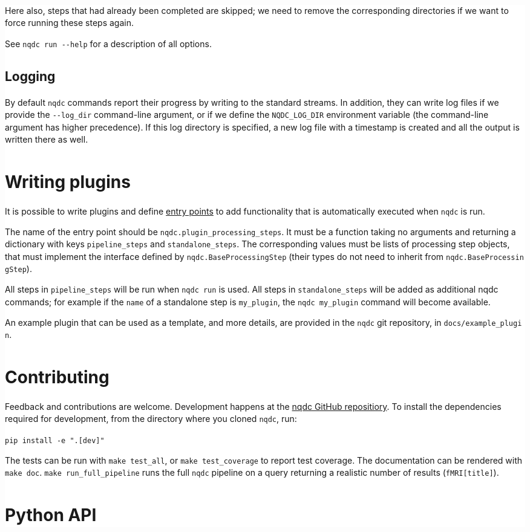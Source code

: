 Here also, steps that had already been completed are skipped; we need to remove
the corresponding directories if we want to force running these steps again.

See `nqdc run --help` for a description of all options.


## Logging

By default `nqdc` commands report their progress by writing to the standard
streams. In addition, they can write log files if we provide the `--log_dir`
command-line argument, or if we define the `NQDC_LOG_DIR` environment variable
(the command-line argument has higher precedence). If this log directory is
specified, a new log file with a timestamp is created and all the output is
written there as well.

# Writing plugins

It is possible to write plugins and define [entry
points](https://setuptools.pypa.io/en/latest/userguide/entry_point.html) to add
functionality that is automatically executed when `nqdc` is run.

The name of the entry point should be `nqdc.plugin_processing_steps`. It must be
a function taking no arguments and returning a dictionary with keys
`pipeline_steps` and `standalone_steps`. The corresponding values must be lists
of processing step objects, that must implement the interface defined by
`nqdc.BaseProcessingStep` (their types do not need to inherit from
`nqdc.BaseProcessingStep`).

All steps in `pipeline_steps` will be run when `nqdc run` is used. All steps in
`standalone_steps` will be added as additional nqdc commands; for example if the
`name` of a standalone step is `my_plugin`, the `nqdc my_plugin` command will
become available.

An example plugin that can be used as a template, and more details, are provided
in the `nqdc` git repository, in `docs/example_plugin`.

# Contributing

Feedback and contributions are welcome. Development happens at the
[nqdc GitHub repositiory](https://github.com/neuroquery/nqdc).
To install the dependencies required for development, from the directory where you cloned `nqdc`, run:
```
pip install -e ".[dev]"
```

The tests can be run with `make test_all`, or `make test_coverage` to report
test coverage. The documentation can be rendered with `make doc`. `make
run_full_pipeline` runs the full `nqdc` pipeline on a query returning a
realistic number of results (`fMRI[title]`).

# Python API
